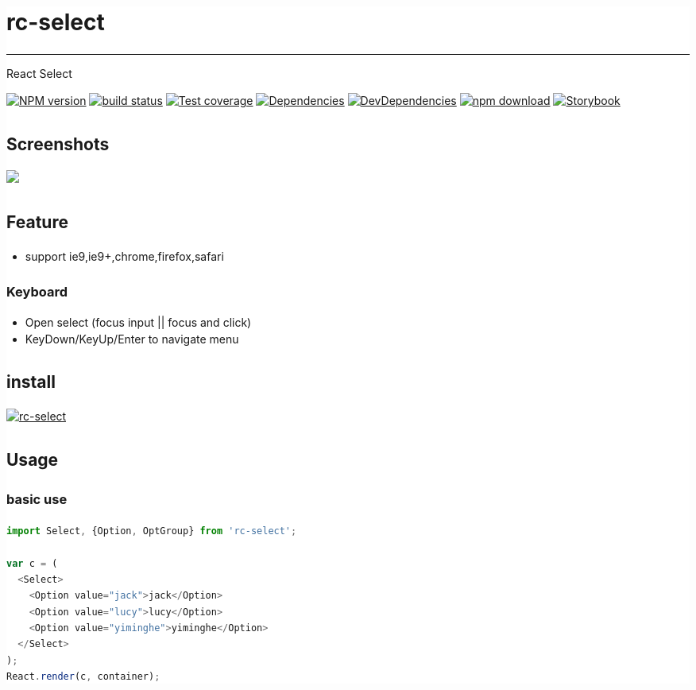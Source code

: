 # rc-select
---

React Select

[![NPM version][npm-image]][npm-url]
[![build status][travis-image]][travis-url]
[![Test coverage][coveralls-image]][coveralls-url]
[![Dependencies](https://img.shields.io/david/react-component/select.svg?style=flat-square)](https://david-dm.org/react-component/select)
[![DevDependencies](https://img.shields.io/david/dev/react-component/select.svg?style=flat-square)](https://david-dm.org/react-component/select?type=dev)
[![npm download][download-image]][download-url]
[![Storybook](https://gw.alipayobjects.com/mdn/ob_info/afts/img/A*CQXNTZfK1vwAAAAAAAAAAABjAQAAAQ/original)](https://github.com/react-component/select)

[Storybook]: https://github.com/storybooks/press/blob/master/badges/storybook.svg
[npm-image]: http://img.shields.io/npm/v/rc-select.svg?style=flat-square
[npm-url]: http://npmjs.org/package/rc-select
[travis-image]: https://img.shields.io/travis/react-component/select.svg?style=flat-square
[travis-url]: https://travis-ci.org/react-component/select
[coveralls-image]: https://img.shields.io/coveralls/react-component/select.svg?style=flat-square
[coveralls-url]: https://coveralls.io/r/react-component/select?branch=maste
[node-image]: https://img.shields.io/badge/node.js-%3E=_0.10-green.svg?style=flat-square
[node-url]: http://nodejs.org/download/
[download-image]: https://img.shields.io/npm/dm/rc-select.svg?style=flat-square
[download-url]: https://npmjs.org/package/rc-select

## Screenshots

<img src="https://user-images.githubusercontent.com/8186664/50768510-a8b30680-12bb-11e9-8251-0e0ed82c5076.png" />

## Feature

* support ie9,ie9+,chrome,firefox,safari

### Keyboard

* Open select (focus input || focus and click)
* KeyDown/KeyUp/Enter to navigate menu

## install

[![rc-select](https://nodei.co/npm/rc-select.png)](https://npmjs.org/package/rc-select)

## Usage

### basic use

```js
import Select, {Option, OptGroup} from 'rc-select';

var c = (
  <Select>
    <Option value="jack">jack</Option>
    <Option value="lucy">lucy</Option>
    <Option value="yiminghe">yiminghe</Option>
  </Select>
);
React.render(c, container);
```
